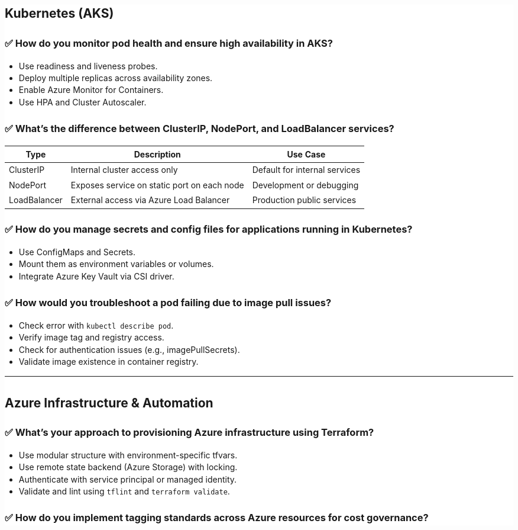 ## Kubernetes (AKS)

### ✅ How do you monitor pod health and ensure high availability in AKS?

- Use readiness and liveness probes.
- Deploy multiple replicas across availability zones.
- Enable Azure Monitor for Containers.
- Use HPA and Cluster Autoscaler.

### ✅ What’s the difference between ClusterIP, NodePort, and LoadBalancer services?

| Type          | Description                                    | Use Case                      |
| ------------- | ---------------------------------------------- | ----------------------------- |
| ClusterIP     | Internal cluster access only                   | Default for internal services |
| NodePort      | Exposes service on static port on each node    | Development or debugging      |
| LoadBalancer  | External access via Azure Load Balancer        | Production public services    |

### ✅ How do you manage secrets and config files for applications running in Kubernetes?

- Use ConfigMaps and Secrets.
- Mount them as environment variables or volumes.
- Integrate Azure Key Vault via CSI driver.

### ✅ How would you troubleshoot a pod failing due to image pull issues?

- Check error with `kubectl describe pod`.
- Verify image tag and registry access.
- Check for authentication issues (e.g., imagePullSecrets).
- Validate image existence in container registry.

---

## Azure Infrastructure & Automation

### ✅ What’s your approach to provisioning Azure infrastructure using Terraform?

- Use modular structure with environment-specific tfvars.
- Use remote state backend (Azure Storage) with locking.
- Authenticate with service principal or managed identity.
- Validate and lint using `tflint` and `terraform validate`.

### ✅ How do you implement tagging standards across Azure resources for cost governance?
